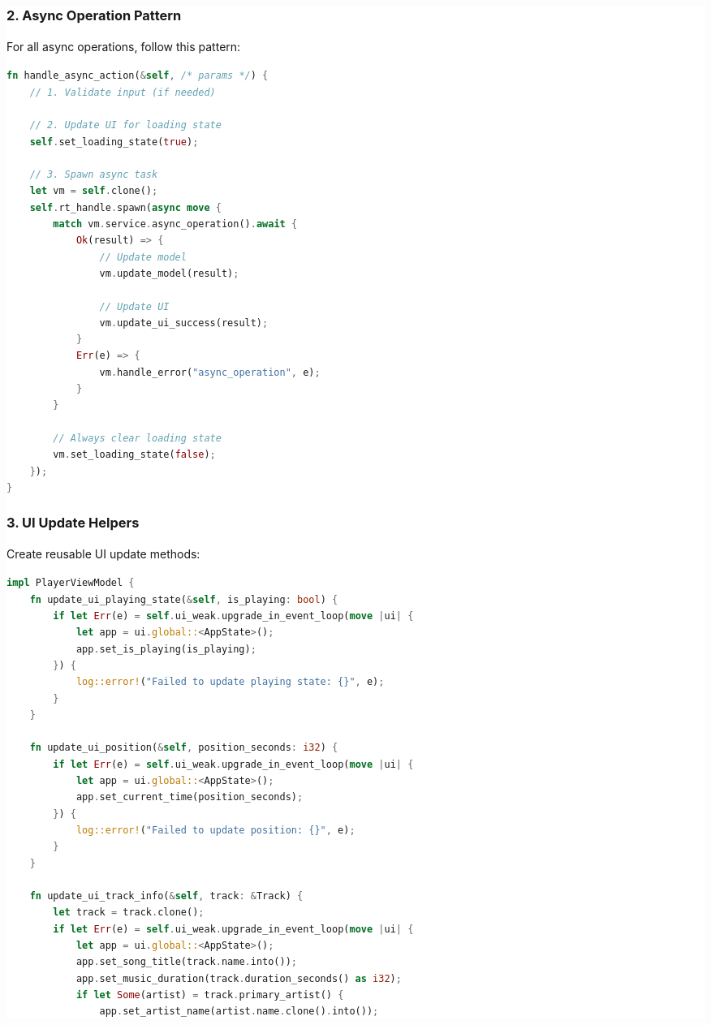 ### 2. Async Operation Pattern

For all async operations, follow this pattern:

```rust
fn handle_async_action(&self, /* params */) {
    // 1. Validate input (if needed)
    
    // 2. Update UI for loading state
    self.set_loading_state(true);
    
    // 3. Spawn async task
    let vm = self.clone();
    self.rt_handle.spawn(async move {
        match vm.service.async_operation().await {
            Ok(result) => {
                // Update model
                vm.update_model(result);
                
                // Update UI
                vm.update_ui_success(result);
            }
            Err(e) => {
                vm.handle_error("async_operation", e);
            }
        }
        
        // Always clear loading state
        vm.set_loading_state(false);
    });
}
```

### 3. UI Update Helpers

Create reusable UI update methods:

```rust
impl PlayerViewModel {
    fn update_ui_playing_state(&self, is_playing: bool) {
        if let Err(e) = self.ui_weak.upgrade_in_event_loop(move |ui| {
            let app = ui.global::<AppState>();
            app.set_is_playing(is_playing);
        }) {
            log::error!("Failed to update playing state: {}", e);
        }
    }
    
    fn update_ui_position(&self, position_seconds: i32) {
        if let Err(e) = self.ui_weak.upgrade_in_event_loop(move |ui| {
            let app = ui.global::<AppState>();
            app.set_current_time(position_seconds);
        }) {
            log::error!("Failed to update position: {}", e);
        }
    }
    
    fn update_ui_track_info(&self, track: &Track) {
        let track = track.clone();
        if let Err(e) = self.ui_weak.upgrade_in_event_loop(move |ui| {
            let app = ui.global::<AppState>();
            app.set_song_title(track.name.into());
            app.set_music_duration(track.duration_seconds() as i32);
            if let Some(artist) = track.primary_artist() {
                app.set_artist_name(artist.name.clone().into());
```